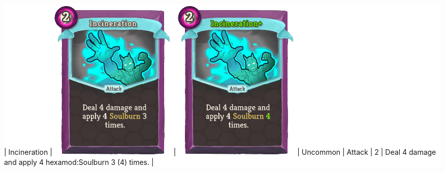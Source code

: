 | Incineration | ![](small-card-images/Hexa_ghost-Incineration.png) | ![](small-card-images/Hexa_ghost-IncinerationPlus.png) | Uncommon | Attack | 2 | Deal 4 damage and apply 4 hexamod:Soulburn 3 (4) times. |